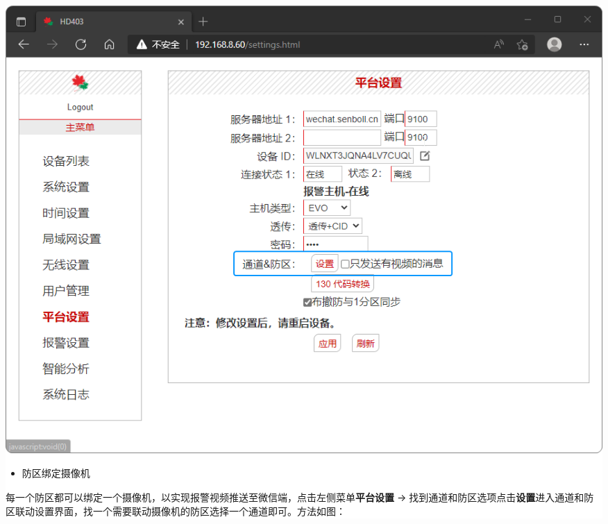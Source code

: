 ![添加多个微信模块的从模块设置](images/multiple-wechat-module-settings.png)

- 防区绑定摄像机

每一个防区都可以绑定一个摄像机，以实现报警视频推送至微信端，点击左侧菜单**平台设置** → 找到通道和防区选项点击**设置**进入通道和防区联动设置界面，找一个需要联动摄像机的防区选择一个通道即可。方法如图：
